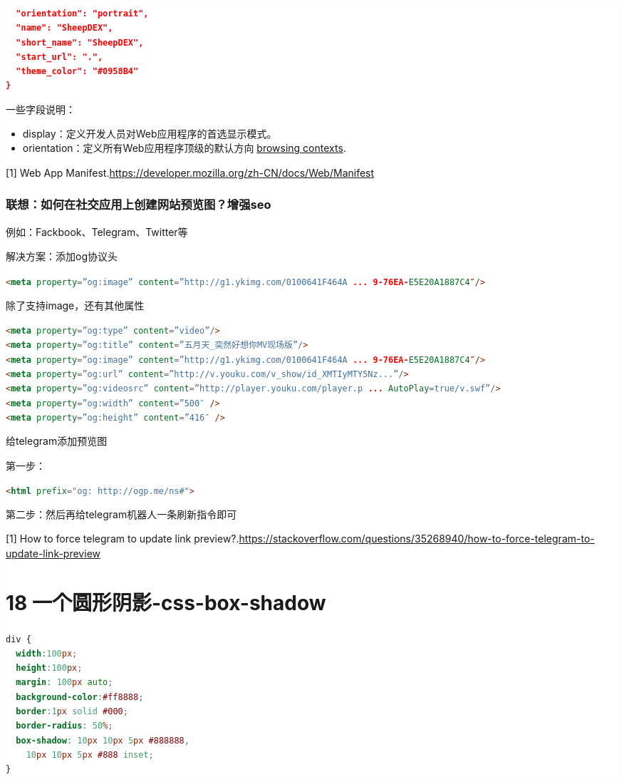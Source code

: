 ```json
  "orientation": "portrait",
  "name": "SheepDEX",
  "short_name": "SheepDEX",
  "start_url": ".",
  "theme_color": "#0958B4"
}
```

一些字段说明：

- display：定义开发人员对Web应用程序的首选显示模式。
- orientation：定义所有Web应用程序顶级的默认方向 [browsing contexts](https://developer.mozilla.org/zh-CN/docs/Glossary/Browsing_context).

[1] Web App Manifest.https://developer.mozilla.org/zh-CN/docs/Web/Manifest

### 联想：如何在社交应用上创建网站预览图？增强seo

例如：Fackbook、Telegram、Twitter等

解决方案：添加og协议头

```html
<meta property=”og:image” content=”http://g1.ykimg.com/0100641F464A ... 9-76EA-E5E20A1887C4″/>
```

除了支持image，还有其他属性

```html
<meta property=”og:type” content=”video”/>
<meta property=”og:title” content=”五月天_突然好想你MV现场版”/>
<meta property=”og:image” content=”http://g1.ykimg.com/0100641F464A ... 9-76EA-E5E20A1887C4″/>
<meta property=”og:url” content=”http://v.youku.com/v_show/id_XMTIyMTY5Nz...”/>
<meta property=”og:videosrc” content=”http://player.youku.com/player.p ... AutoPlay=true/v.swf”/>
<meta property=”og:width” content=”500″ />
<meta property=”og:height” content=”416″ />
```

给telegram添加预览图

第一步：

```html
<html prefix="og: http://ogp.me/ns#">
```

第二步：然后再给telegram机器人一条刷新指令即可

[1] How to force telegram to update link preview?.https://stackoverflow.com/questions/35268940/how-to-force-telegram-to-update-link-preview

# 18 一个圆形阴影-css-box-shadow

```css
div {
  width:100px;
  height:100px;
  margin: 100px auto;
  background-color:#ff8888;
  border:1px solid #000;
  border-radius: 50%;
  box-shadow: 10px 10px 5px #888888,
    10px 10px 5px #888 inset;
}
```
